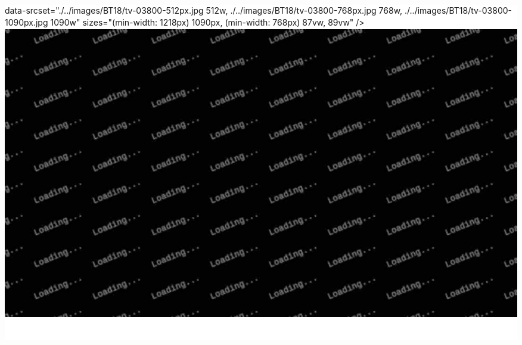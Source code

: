   data-srcset="./../images/BT18/tv-03800-512px.jpg 512w,
  ./../images/BT18/tv-03800-768px.jpg 768w,
  ./../images/BT18/tv-03800-1090px.jpg 1090w"
  sizes="(min-width: 1218px) 1090px,
  (min-width: 768px) 87vw,
  89vw" />
 <img width="100%" height="100%" class="lazyload" src="./../images/loading.jpg"
  data-src="./../images/BT18/bd-03800-1090px.jpg"
  data-srcset="./../images/BT18/bd-03800-512px.jpg 512w,
  ./../images/BT18/bd-03800-768px.jpg 768w,
  ./../images/BT18/bd-03800-1090px.jpg 1090w"
  sizes="(min-width: 1218px) 1090px,
  (min-width: 768px) 87vw,
  89vw" />
</div>

<br>

<div id="container1" class="twentytwenty-container">